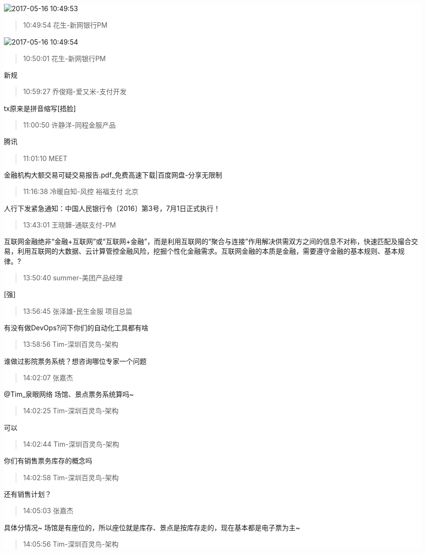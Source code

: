 ![2017-05-16 10:49:53](http://wechat.lixf.cn/img/20170516_104953.png) 
   
> 10:49:54  花生-新网银行PM  
   
![2017-05-16 10:49:54](http://wechat.lixf.cn/img/20170516_104954.png) 
   
> 10:50:01  花生-新网银行PM  
   
新规  
   
> 10:59:27  乔俊翔-爱又米-支付开发  
   
tx原来是拼音缩写[捂脸]  
   
> 11:00:50  许静洋-同程金服产品  
   
腾讯  
   
> 11:01:10  MEET  
   
金融机构大额交易可疑交易报告.pdf_免费高速下载|百度网盘-分享无限制  
   
> 11:16:38  冷暖自知-风控 裕福支付 北京  
   
人行下发紧急通知：中国人民银行令〔2016〕第3号，7月1日正式执行！  
   
> 13:43:01  王晓韡-通联支付-PM  
   
互联网金融绝非“金融+互联网”或“互联网+金融”，而是利用互联网的“聚合与连接”作用解决供需双方之间的信息不对称，快速匹配及撮合交易，利用互联网的大数据、云计算管控金融风险，挖掘个性化金融需求。互联网金融的本质是金融，需要遵守金融的基本规则、基本规律。?  
   
> 13:50:40  summer-美团产品经理  
   
[强]  
   
> 13:56:45  张泽雄-民生金服 项目总监  
   
有没有做DevOps?问下你们的自动化工具都有啥  
   
> 13:58:56  Tim-深圳百灵鸟-架构  
   
谁做过影院票务系统？想咨询哪位专家一个问题  
   
> 14:02:07  张嘉杰  
   
@Tim_泉眼网络 场馆、景点票务系统算吗~  
   
> 14:02:25  Tim-深圳百灵鸟-架构  
   
可以  
   
> 14:02:44  Tim-深圳百灵鸟-架构  
   
你们有销售票务库存的概念吗  
   
> 14:02:58  Tim-深圳百灵鸟-架构  
   
还有销售计划？  
   
> 14:05:03  张嘉杰  
   
具体分情况~ 场馆是有座位的，所以座位就是库存、景点是按库存走的，现在基本都是电子票为主~  
   
> 14:05:56  Tim-深圳百灵鸟-架构  
   